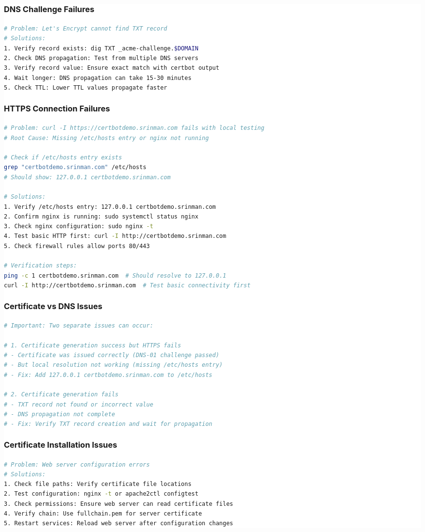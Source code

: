 ### **DNS Challenge Failures**

```bash
# Problem: Let's Encrypt cannot find TXT record
# Solutions:
1. Verify record exists: dig TXT _acme-challenge.$DOMAIN
2. Check DNS propagation: Test from multiple DNS servers  
3. Verify record value: Ensure exact match with certbot output
4. Wait longer: DNS propagation can take 15-30 minutes
5. Check TTL: Lower TTL values propagate faster
```

### **HTTPS Connection Failures**

```bash
# Problem: curl -I https://certbotdemo.srinman.com fails with local testing
# Root Cause: Missing /etc/hosts entry or nginx not running

# Check if /etc/hosts entry exists
grep "certbotdemo.srinman.com" /etc/hosts
# Should show: 127.0.0.1 certbotdemo.srinman.com

# Solutions:
1. Verify /etc/hosts entry: 127.0.0.1 certbotdemo.srinman.com
2. Confirm nginx is running: sudo systemctl status nginx
3. Check nginx configuration: sudo nginx -t
4. Test basic HTTP first: curl -I http://certbotdemo.srinman.com
5. Check firewall rules allow ports 80/443

# Verification steps:
ping -c 1 certbotdemo.srinman.com  # Should resolve to 127.0.0.1
curl -I http://certbotdemo.srinman.com  # Test basic connectivity first
```

### **Certificate vs DNS Issues**

```bash
# Important: Two separate issues can occur:

# 1. Certificate generation success but HTTPS fails
# - Certificate was issued correctly (DNS-01 challenge passed)
# - But local resolution not working (missing /etc/hosts entry)
# - Fix: Add 127.0.0.1 certbotdemo.srinman.com to /etc/hosts

# 2. Certificate generation fails  
# - TXT record not found or incorrect value
# - DNS propagation not complete
# - Fix: Verify TXT record creation and wait for propagation
```

### **Certificate Installation Issues**

```bash
# Problem: Web server configuration errors  
# Solutions:
1. Check file paths: Verify certificate file locations
2. Test configuration: nginx -t or apache2ctl configtest
3. Check permissions: Ensure web server can read certificate files
4. Verify chain: Use fullchain.pem for server certificate
5. Restart services: Reload web server after configuration changes
```
